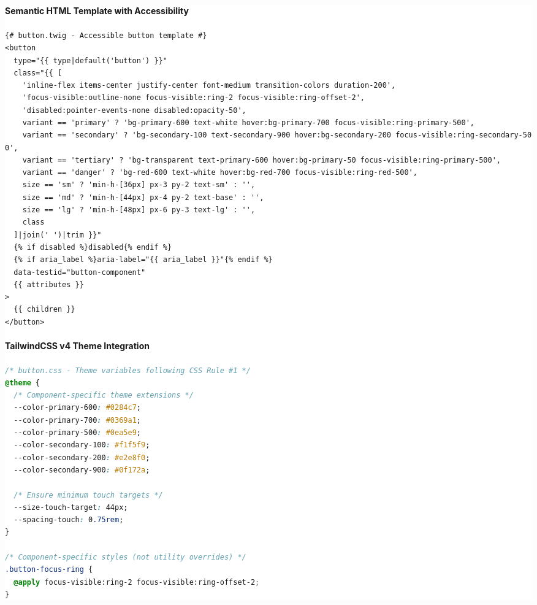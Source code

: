 #### **Semantic HTML Template with Accessibility**
```twig
{# button.twig - Accessible button template #}
<button
  type="{{ type|default('button') }}"
  class="{{ [
    'inline-flex items-center justify-center font-medium transition-colors duration-200',
    'focus-visible:outline-none focus-visible:ring-2 focus-visible:ring-offset-2',
    'disabled:pointer-events-none disabled:opacity-50',
    variant == 'primary' ? 'bg-primary-600 text-white hover:bg-primary-700 focus-visible:ring-primary-500',
    variant == 'secondary' ? 'bg-secondary-100 text-secondary-900 hover:bg-secondary-200 focus-visible:ring-secondary-500',
    variant == 'tertiary' ? 'bg-transparent text-primary-600 hover:bg-primary-50 focus-visible:ring-primary-500',
    variant == 'danger' ? 'bg-red-600 text-white hover:bg-red-700 focus-visible:ring-red-500',
    size == 'sm' ? 'min-h-[36px] px-3 py-2 text-sm' : '',
    size == 'md' ? 'min-h-[44px] px-4 py-2 text-base' : '',
    size == 'lg' ? 'min-h-[48px] px-6 py-3 text-lg' : '',
    class
  ]|join(' ')|trim }}"
  {% if disabled %}disabled{% endif %}
  {% if aria_label %}aria-label="{{ aria_label }}"{% endif %}
  data-testid="button-component"
  {{ attributes }}
>
  {{ children }}
</button>
```

#### **TailwindCSS v4 Theme Integration**
```css
/* button.css - Theme variables following CSS Rule #1 */
@theme {
  /* Component-specific theme extensions */
  --color-primary-600: #0284c7;
  --color-primary-700: #0369a1; 
  --color-primary-500: #0ea5e9;
  --color-secondary-100: #f1f5f9;
  --color-secondary-200: #e2e8f0;
  --color-secondary-900: #0f172a;
  
  /* Ensure minimum touch targets */
  --size-touch-target: 44px;
  --spacing-touch: 0.75rem;
}

/* Component-specific styles (not utility overrides) */
.button-focus-ring {
  @apply focus-visible:ring-2 focus-visible:ring-offset-2;
}
```
